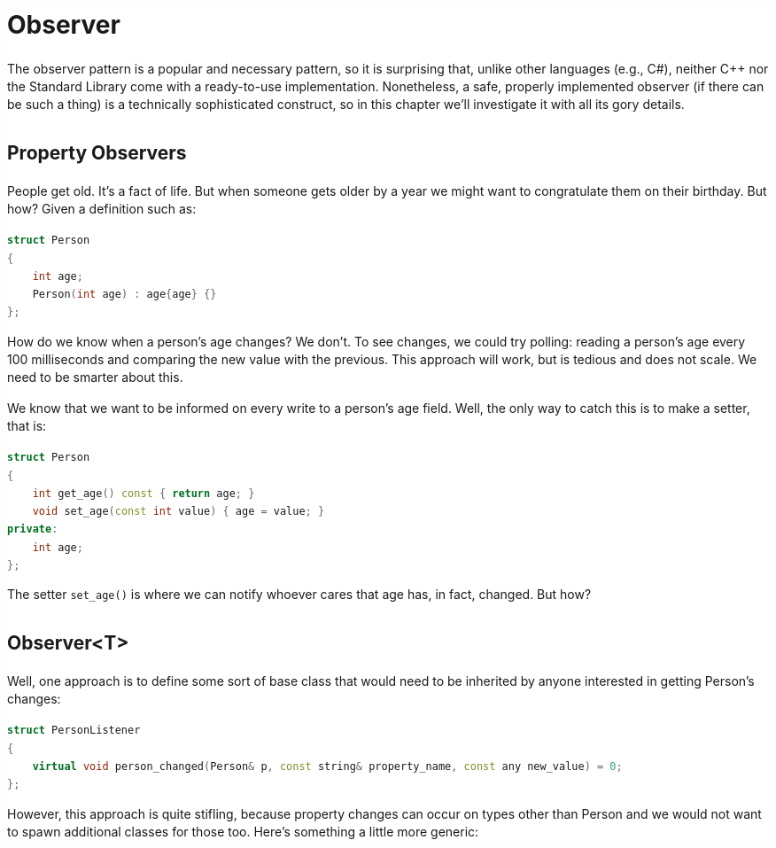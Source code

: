 # Observer

The observer pattern is a popular and necessary pattern, so it is surprising that, unlike other languages (e.g., C#), neither C++ nor the Standard Library come with a ready-to-use implementation. Nonetheless, a safe, properly implemented observer (if there can be such a thing) is a technically sophisticated construct, so in this chapter we’ll investigate it with all its gory details.

## Property Observers

People get old. It’s a fact of life. But when someone gets older by a year we might want to congratulate them on their birthday. But how? Given a definition such as:

```c++
struct Person
{
    int age;
    Person(int age) : age{age} {}
};
```

How do we know when a person’s age changes? We don’t. To see changes, we could try polling: reading a person’s age every 100 milliseconds and comparing the new value with the previous. This approach will work, but is tedious and does not scale. We need to be smarter about this.

We know that we want to be informed on every write to a person’s age field. Well, the only way to catch this is to make a setter, that is:

```c++
struct Person
{
    int get_age() const { return age; }
    void set_age(const int value) { age = value; }
private:
    int age;
};
```

The setter `set_age()` is where we can notify whoever cares that age has, in fact, changed. But how?

## Observer\<T\>

Well, one approach is to define some sort of base class that would need to be inherited by anyone interested in getting Person’s changes:

```c++
struct PersonListener
{
    virtual void person_changed(Person& p, const string& property_name, const any new_value) = 0;
};
```

However, this approach is quite stifling, because property changes can occur on types other than Person and we would not want to spawn additional classes for those too. Here’s something a little more generic:
